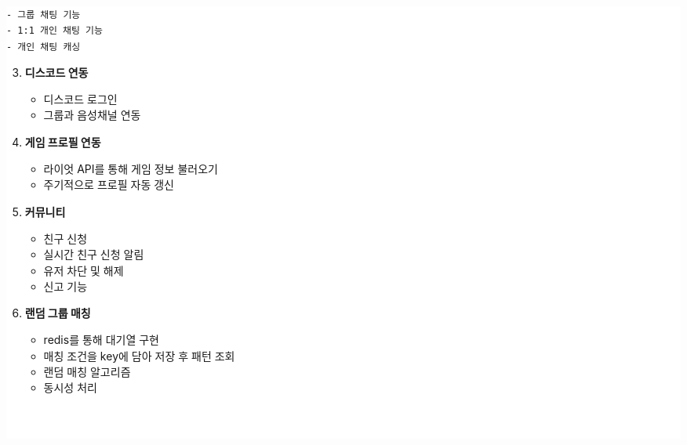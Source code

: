     - 그룹 채팅 기능
    - 1:1 개인 채팅 기능
    - 개인 채팅 캐싱

3. **디스코드 연동**

    - 디스코드 로그인
    - 그룹과 음성채널 연동

4. **게임 프로필 연동**
   
    - 라이엇 API를 통해 게임 정보 불러오기
    - 주기적으로 프로필 자동 갱신

5. **커뮤니티**

    - 친구 신청
    - 실시간 친구 신청 알림
    - 유저 차단 및 해제
    - 신고 기능

6. **랜덤 그룹 매칭**

    - redis를 통해 대기열 구현
    - 매칭 조건을 key에 담아 저장 후 패턴 조회
    - 랜덤 매칭 알고리즘
    - 동시성 처리

<br>
<br>

